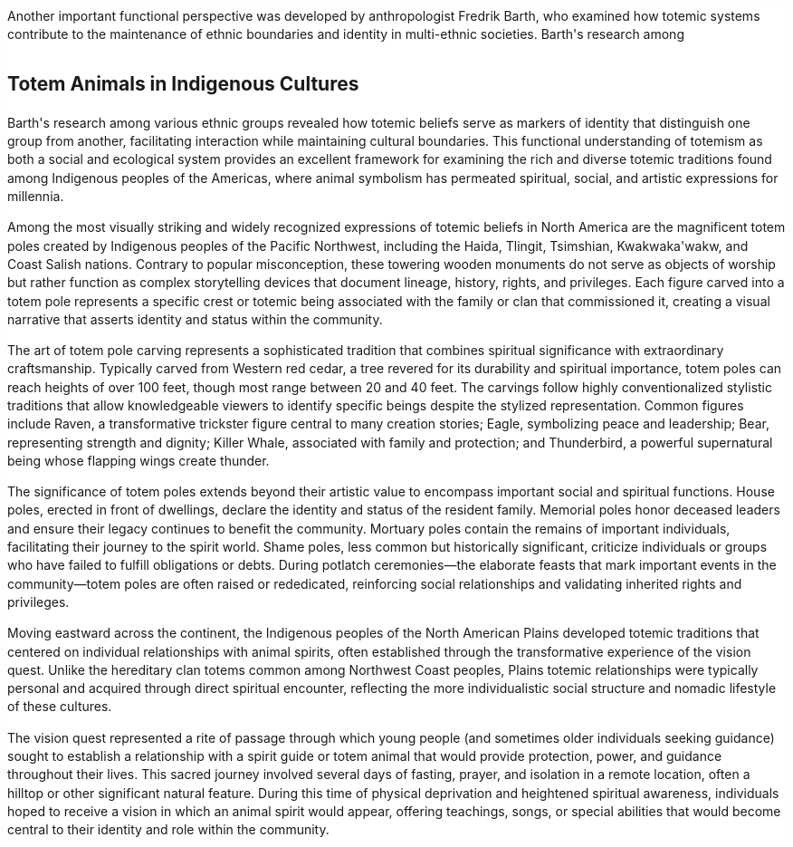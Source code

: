 Another important functional perspective was developed by anthropologist Fredrik Barth, who examined how totemic systems contribute to the maintenance of ethnic boundaries and identity in multi-ethnic societies. Barth's research among

## Totem Animals in Indigenous Cultures

Barth's research among various ethnic groups revealed how totemic beliefs serve as markers of identity that distinguish one group from another, facilitating interaction while maintaining cultural boundaries. This functional understanding of totemism as both a social and ecological system provides an excellent framework for examining the rich and diverse totemic traditions found among Indigenous peoples of the Americas, where animal symbolism has permeated spiritual, social, and artistic expressions for millennia.

Among the most visually striking and widely recognized expressions of totemic beliefs in North America are the magnificent totem poles created by Indigenous peoples of the Pacific Northwest, including the Haida, Tlingit, Tsimshian, Kwakwaka'wakw, and Coast Salish nations. Contrary to popular misconception, these towering wooden monuments do not serve as objects of worship but rather function as complex storytelling devices that document lineage, history, rights, and privileges. Each figure carved into a totem pole represents a specific crest or totemic being associated with the family or clan that commissioned it, creating a visual narrative that asserts identity and status within the community.

The art of totem pole carving represents a sophisticated tradition that combines spiritual significance with extraordinary craftsmanship. Typically carved from Western red cedar, a tree revered for its durability and spiritual importance, totem poles can reach heights of over 100 feet, though most range between 20 and 40 feet. The carvings follow highly conventionalized stylistic traditions that allow knowledgeable viewers to identify specific beings despite the stylized representation. Common figures include Raven, a transformative trickster figure central to many creation stories; Eagle, symbolizing peace and leadership; Bear, representing strength and dignity; Killer Whale, associated with family and protection; and Thunderbird, a powerful supernatural being whose flapping wings create thunder.

The significance of totem poles extends beyond their artistic value to encompass important social and spiritual functions. House poles, erected in front of dwellings, declare the identity and status of the resident family. Memorial poles honor deceased leaders and ensure their legacy continues to benefit the community. Mortuary poles contain the remains of important individuals, facilitating their journey to the spirit world. Shame poles, less common but historically significant, criticize individuals or groups who have failed to fulfill obligations or debts. During potlatch ceremonies—the elaborate feasts that mark important events in the community—totem poles are often raised or rededicated, reinforcing social relationships and validating inherited rights and privileges.

Moving eastward across the continent, the Indigenous peoples of the North American Plains developed totemic traditions that centered on individual relationships with animal spirits, often established through the transformative experience of the vision quest. Unlike the hereditary clan totems common among Northwest Coast peoples, Plains totemic relationships were typically personal and acquired through direct spiritual encounter, reflecting the more individualistic social structure and nomadic lifestyle of these cultures.

The vision quest represented a rite of passage through which young people (and sometimes older individuals seeking guidance) sought to establish a relationship with a spirit guide or totem animal that would provide protection, power, and guidance throughout their lives. This sacred journey involved several days of fasting, prayer, and isolation in a remote location, often a hilltop or other significant natural feature. During this time of physical deprivation and heightened spiritual awareness, individuals hoped to receive a vision in which an animal spirit would appear, offering teachings, songs, or special abilities that would become central to their identity and role within the community.
